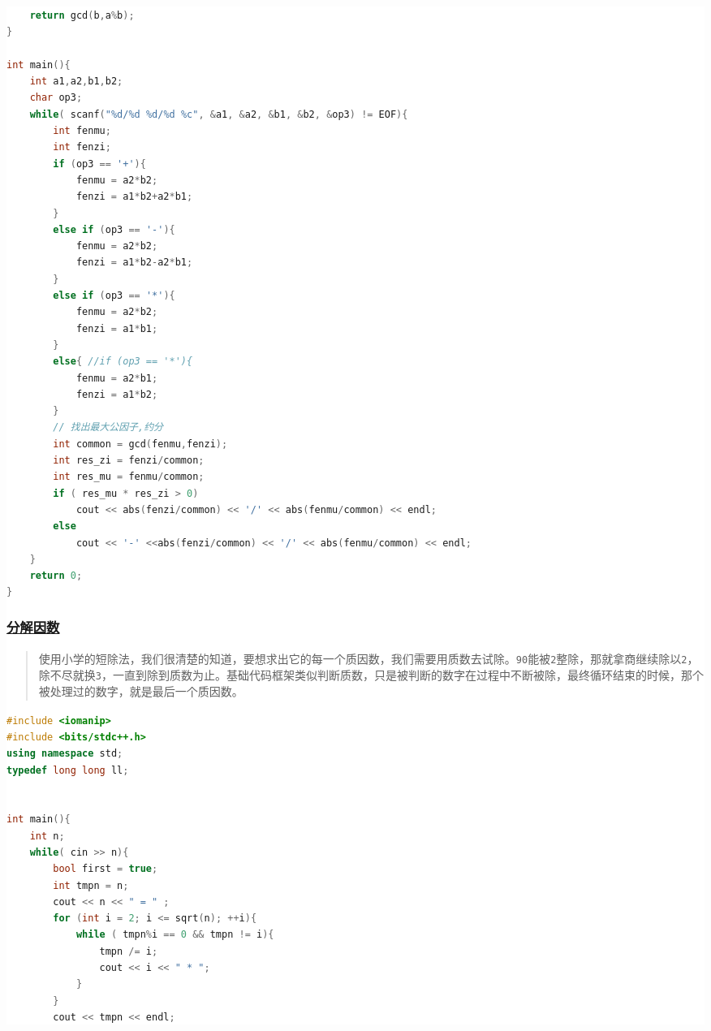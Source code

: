 ```c++
    return gcd(b,a%b);
}
 
int main(){
    int a1,a2,b1,b2;
    char op3;
    while( scanf("%d/%d %d/%d %c", &a1, &a2, &b1, &b2, &op3) != EOF){
        int fenmu;
        int fenzi;
        if (op3 == '+'){
            fenmu = a2*b2;
            fenzi = a1*b2+a2*b1;
        }
        else if (op3 == '-'){
            fenmu = a2*b2;
            fenzi = a1*b2-a2*b1;
        }
        else if (op3 == '*'){
            fenmu = a2*b2;
            fenzi = a1*b1;
        }
        else{ //if (op3 == '*'){
            fenmu = a2*b1;
            fenzi = a1*b2;
        }
        // 找出最大公因子,约分
        int common = gcd(fenmu,fenzi);
        int res_zi = fenzi/common;
        int res_mu = fenmu/common;
        if ( res_mu * res_zi > 0)
            cout << abs(fenzi/common) << '/' << abs(fenmu/common) << endl;
        else
            cout << '-' <<abs(fenzi/common) << '/' << abs(fenmu/common) << endl;
    }
    return 0;
}
```



### [ 分解因数](https://www.nowcoder.com/pat/2/problem/262)

>  使用小学的短除法，我们很清楚的知道，要想求出它的每一个质因数，我们需要用质数去试除。`90`能被`2`整除，那就拿商继续除以`2`，除不尽就换`3`，一直到除到质数为止。基础代码框架类似判断质数，只是被判断的数字在过程中不断被除，最终循环结束的时候，那个被处理过的数字，就是最后一个质因数。 

```c++
#include <iomanip>
#include <bits/stdc++.h>
using namespace std;
typedef long long ll;


int main(){
    int n;
    while( cin >> n){
        bool first = true;
        int tmpn = n;
        cout << n << " = " ;
        for (int i = 2; i <= sqrt(n); ++i){
            while ( tmpn%i == 0 && tmpn != i){
                tmpn /= i;
                cout << i << " * "; 
            }
        }
        cout << tmpn << endl;
```